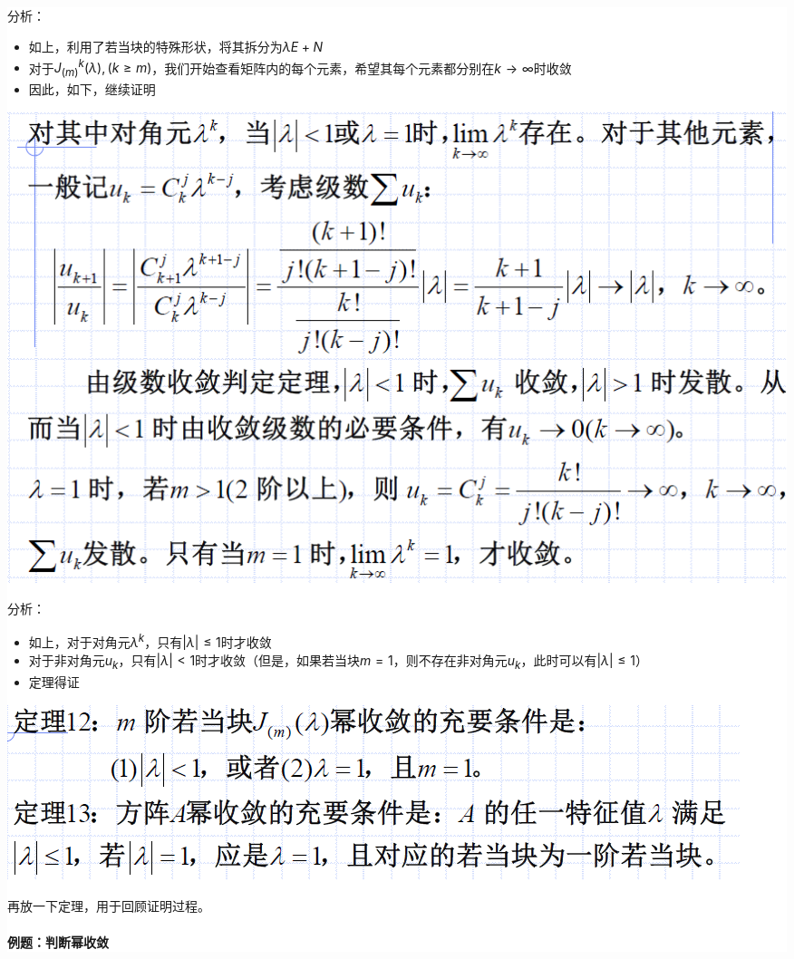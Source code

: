 分析：
- 如上，利用了若当块的特殊形状，将其拆分为$\lambda E + N$
- 对于$J_{(m)}^k(\lambda),(k\ge m)$，我们开始查看矩阵内的每个元素，希望其每个元素都分别在$k\to \infty$时收敛
- 因此，如下，继续证明

![](../images/010157.png)

分析：
- 如上，对于对角元$\lambda^k$，只有$|\lambda|\le 1$时才收敛
- 对于非对角元$u_k$，只有$|\lambda|< 1$时才收敛（但是，如果若当块$m=1$，则不存在非对角元$u_k$，此时可以有$|\lambda|\le 1$）
- 定理得证

![](../images/010156.png)

再放一下定理，用于回顾证明过程。

#### 例题：判断幂收敛
